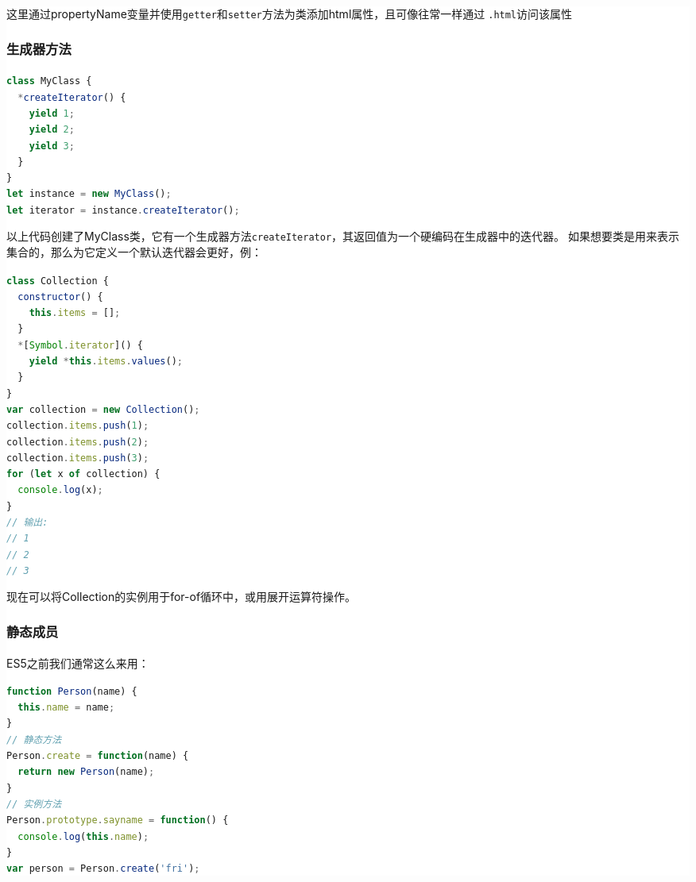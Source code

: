 这里通过propertyName变量并使用`getter`和`setter`方法为类添加html属性，且可像往常一样通过 `.html`访问该属性

### 生成器方法

```js
class MyClass {
  *createIterator() {
    yield 1;
    yield 2;
    yield 3;
  }
}
let instance = new MyClass();
let iterator = instance.createIterator();
```

以上代码创建了MyClass类，它有一个生成器方法`createIterator`，其返回值为一个硬编码在生成器中的迭代器。
如果想要类是用来表示集合的，那么为它定义一个默认迭代器会更好，例：

```js
class Collection {
  constructor() {
    this.items = [];
  }
  *[Symbol.iterator]() {
    yield *this.items.values();
  }
}
var collection = new Collection();
collection.items.push(1);
collection.items.push(2);
collection.items.push(3);
for (let x of collection) {
  console.log(x);
}
// 输出:
// 1
// 2
// 3
```

现在可以将Collection的实例用于for-of循环中，或用展开运算符操作。

### 静态成员

ES5之前我们通常这么来用：

```js
function Person(name) {
  this.name = name;
}
// 静态方法
Person.create = function(name) {
  return new Person(name);
}
// 实例方法
Person.prototype.sayname = function() {
  console.log(this.name);
}
var person = Person.create('fri');
```

